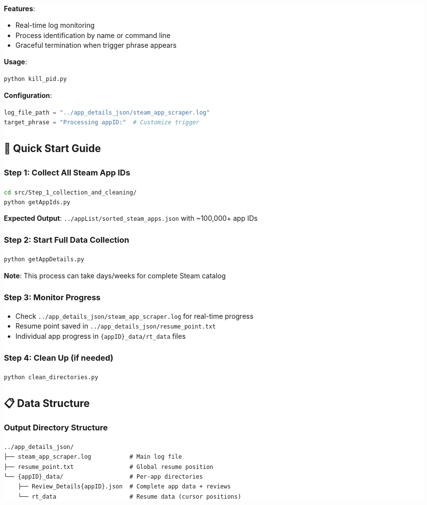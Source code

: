 **Features**:
- Real-time log monitoring
- Process identification by name or command line
- Graceful termination when trigger phrase appears

**Usage**:
```bash
python kill_pid.py
```

**Configuration**:
```python
log_file_path = "../app_details_json/steam_app_scraper.log"
target_phrase = "Processing appID:"  # Customize trigger
```

## 🚀 Quick Start Guide

### Step 1: Collect All Steam App IDs
```bash
cd src/Step_1_collection_and_cleaning/
python getAppIds.py
```
**Expected Output**: `../appList/sorted_steam_apps.json` with ~100,000+ app IDs

### Step 2: Start Full Data Collection
```bash
python getAppDetails.py
```
**Note**: This process can take days/weeks for complete Steam catalog

### Step 3: Monitor Progress
- Check `../app_details_json/steam_app_scraper.log` for real-time progress
- Resume point saved in `../app_details_json/resume_point.txt`
- Individual app progress in `{appID}_data/rt_data` files

### Step 4: Clean Up (if needed)
```bash
python clean_directories.py
```

## 📋 Data Structure

### Output Directory Structure
```
../app_details_json/
├── steam_app_scraper.log           # Main log file
├── resume_point.txt                # Global resume position
└── {appID}_data/                   # Per-app directories
    ├── Review_Details{appID}.json  # Complete app data + reviews
    └── rt_data                     # Resume data (cursor positions)
```
